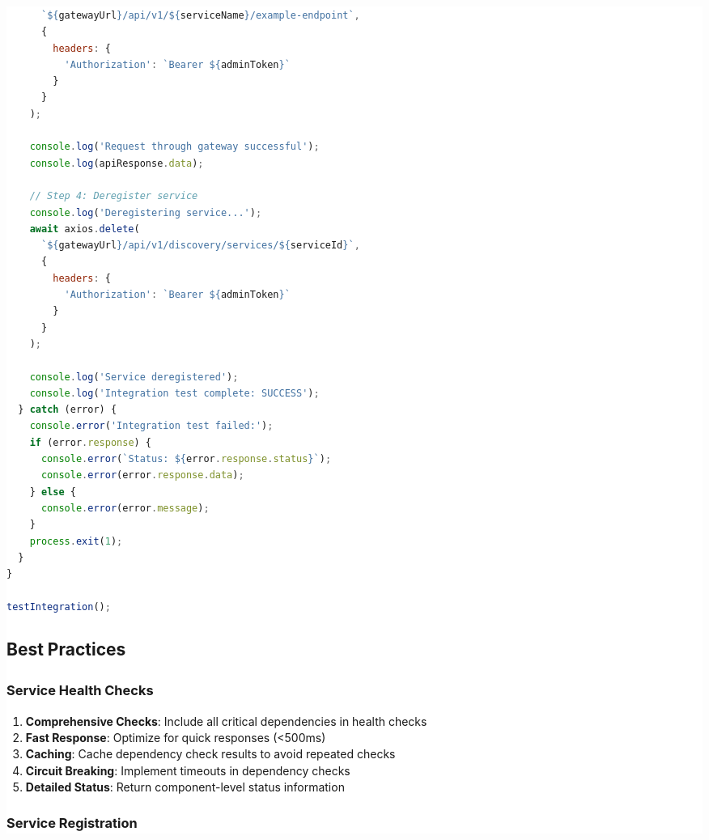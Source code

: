 ```javascript
      `${gatewayUrl}/api/v1/${serviceName}/example-endpoint`,
      {
        headers: {
          'Authorization': `Bearer ${adminToken}`
        }
      }
    );
    
    console.log('Request through gateway successful');
    console.log(apiResponse.data);
    
    // Step 4: Deregister service
    console.log('Deregistering service...');
    await axios.delete(
      `${gatewayUrl}/api/v1/discovery/services/${serviceId}`,
      {
        headers: {
          'Authorization': `Bearer ${adminToken}`
        }
      }
    );
    
    console.log('Service deregistered');
    console.log('Integration test complete: SUCCESS');
  } catch (error) {
    console.error('Integration test failed:');
    if (error.response) {
      console.error(`Status: ${error.response.status}`);
      console.error(error.response.data);
    } else {
      console.error(error.message);
    }
    process.exit(1);
  }
}

testIntegration();
```

## Best Practices

### Service Health Checks

1. **Comprehensive Checks**: Include all critical dependencies in health checks
2. **Fast Response**: Optimize for quick responses (<500ms)
3. **Caching**: Cache dependency check results to avoid repeated checks
4. **Circuit Breaking**: Implement timeouts in dependency checks
5. **Detailed Status**: Return component-level status information

### Service Registration
